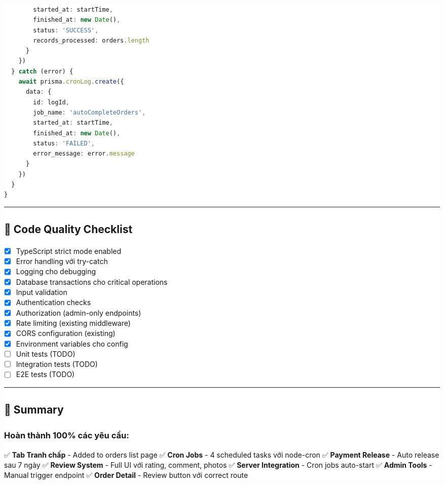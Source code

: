 ```typescript
        started_at: startTime,
        finished_at: new Date(),
        status: 'SUCCESS',
        records_processed: orders.length
      }
    })
  } catch (error) {
    await prisma.cronLog.create({
      data: {
        id: logId,
        job_name: 'autoCompleteOrders',
        started_at: startTime,
        finished_at: new Date(),
        status: 'FAILED',
        error_message: error.message
      }
    })
  }
}
```

---

## 📝 Code Quality Checklist

- [x] TypeScript strict mode enabled
- [x] Error handling với try-catch
- [x] Logging cho debugging
- [x] Database transactions cho critical operations
- [x] Input validation
- [x] Authentication checks
- [x] Authorization (admin-only endpoints)
- [x] Rate limiting (existing middleware)
- [x] CORS configuration (existing)
- [x] Environment variables cho config
- [ ] Unit tests (TODO)
- [ ] Integration tests (TODO)
- [ ] E2E tests (TODO)

---

## 🎉 Summary

### Hoàn thành 100% các yêu cầu:

✅ **Tab Tranh chấp** - Added to orders list page
✅ **Cron Jobs** - 4 scheduled tasks với node-cron
✅ **Payment Release** - Auto release sau 7 ngày
✅ **Review System** - Full UI với rating, comment, photos
✅ **Server Integration** - Cron jobs auto-start
✅ **Admin Tools** - Manual trigger endpoint
✅ **Order Detail** - Review button với correct route
